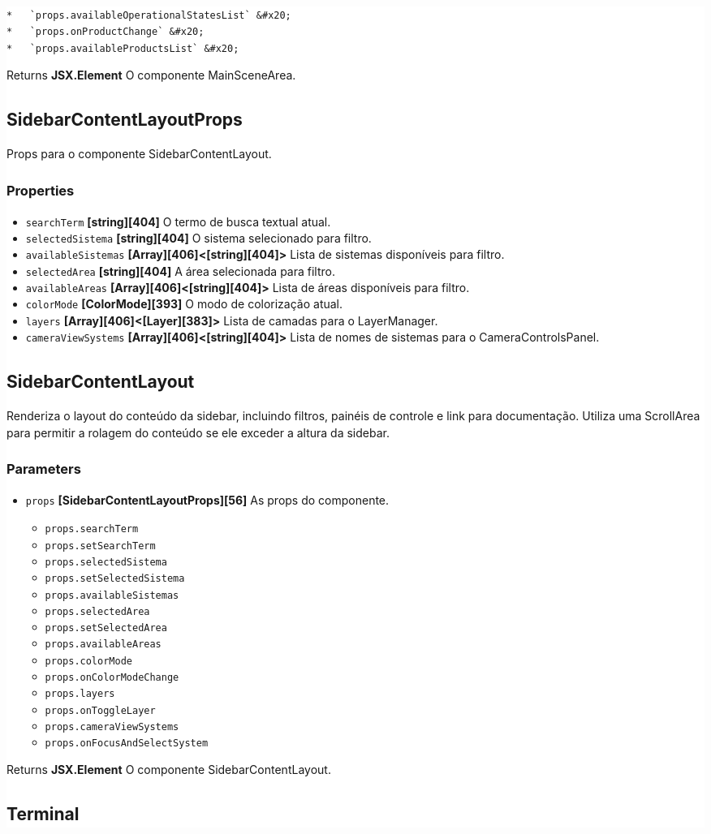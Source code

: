     *   `props.availableOperationalStatesList` &#x20;
    *   `props.onProductChange` &#x20;
    *   `props.availableProductsList` &#x20;

Returns **JSX.Element** O componente MainSceneArea.

##

## SidebarContentLayoutProps

Props para o componente SidebarContentLayout.

### Properties

*   `searchTerm` **[string][404]** O termo de busca textual atual.
*   `selectedSistema` **[string][404]** O sistema selecionado para filtro.
*   `availableSistemas` **[Array][406]<[string][404]>** Lista de sistemas disponíveis para filtro.
*   `selectedArea` **[string][404]** A área selecionada para filtro.
*   `availableAreas` **[Array][406]<[string][404]>** Lista de áreas disponíveis para filtro.
*   `colorMode` **[ColorMode][393]** O modo de colorização atual.
*   `layers` **[Array][406]<[Layer][383]>** Lista de camadas para o LayerManager.
*   `cameraViewSystems` **[Array][406]<[string][404]>** Lista de nomes de sistemas para o CameraControlsPanel.

## SidebarContentLayout

Renderiza o layout do conteúdo da sidebar, incluindo filtros, painéis de controle e link para documentação.
Utiliza uma ScrollArea para permitir a rolagem do conteúdo se ele exceder a altura da sidebar.

### Parameters

*   `props` **[SidebarContentLayoutProps][56]** As props do componente.

    *   `props.searchTerm` &#x20;
    *   `props.setSearchTerm` &#x20;
    *   `props.selectedSistema` &#x20;
    *   `props.setSelectedSistema` &#x20;
    *   `props.availableSistemas` &#x20;
    *   `props.selectedArea` &#x20;
    *   `props.setSelectedArea` &#x20;
    *   `props.availableAreas` &#x20;
    *   `props.colorMode` &#x20;
    *   `props.onColorModeChange` &#x20;
    *   `props.layers` &#x20;
    *   `props.onToggleLayer` &#x20;
    *   `props.cameraViewSystems` &#x20;
    *   `props.onFocusAndSelectSystem` &#x20;

Returns **JSX.Element** O componente SidebarContentLayout.

## Terminal
